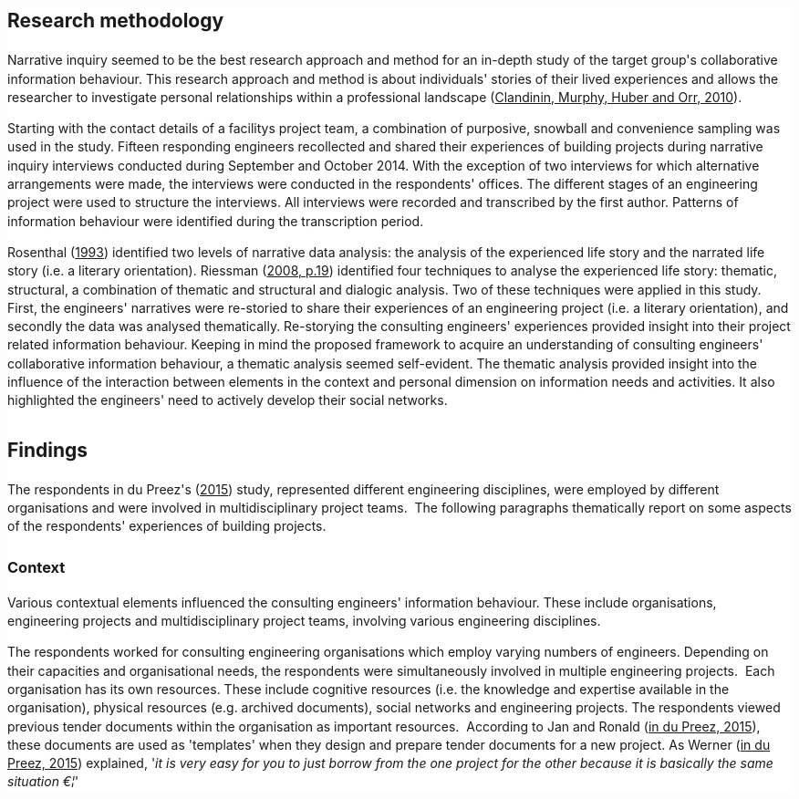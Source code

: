## Research methodology

Narrative inquiry seemed to be the best research approach and method for an in-depth study of the target group's collaborative information behaviour. This research approach and method is about individuals' stories of their lived experiences and allows the researcher to investigate personal relationships within a professional landscape ([Clandinin, Murphy, Huber and Orr, 2010](#cla10)).

Starting with the contact details of a facilitys project team, a combination of purposive, snowball and convenience sampling was used in the study. Fifteen responding engineers recollected and shared their experiences of building projects during narrative inquiry interviews conducted during September and October 2014\. With the exception of two interviews for which alternative arrangements were made, the interviews were conducted in the respondents' offices. The different stages of an engineering project were used to structure the interviews. All interviews were recorded and transcribed by the first author. Patterns of information behaviour were identified during the transcription period.

Rosenthal ([1993](#ros93)) identified two levels of narrative data analysis: the analysis of the experienced life story and the narrated life story (i.e. a literary orientation). Riessman ([2008, p.19](#rie08)) identified four techniques to analyse the experienced life story: thematic, structural, a combination of thematic and structural and dialogic analysis. Two of these techniques were applied in this study. First, the engineers' narratives were re-storied to share their experiences of an engineering project (i.e. a literary orientation), and secondly the data was analysed thematically. Re-storying the consulting engineers' experiences provided insight into their project related information behaviour. Keeping in mind the proposed framework to acquire an understanding of consulting engineers' collaborative information behaviour, a thematic analysis seemed self-evident. The thematic analysis provided insight into the influence of the interaction between elements in the context and personal dimension on information needs and activities. It also highlighted the engineers' need to actively develop their social networks.

## Findings

The respondents in du Preez's ([2015](#dup15)) study, represented different engineering disciplines, were employed by different organisations and were involved in multidisciplinary project teams.  The following paragraphs thematically report on some aspects of the respondents' experiences of building projects.

### Context

Various contextual elements influenced the consulting engineers' information behaviour. These include organisations, engineering projects and multidisciplinary project teams, involving various engineering disciplines.

The respondents worked for consulting engineering organisations which employ varying numbers of engineers. Depending on their capacities and organisational needs, the respondents were simultaneously involved in multiple engineering projects.  Each organisation has its own resources. These include cognitive resources (i.e. the knowledge and expertise available in the organisation), physical resources (e.g. archived documents), social networks and engineering projects. The respondents viewed previous tender documents within the organisation as important resources.  According to Jan and Ronald ([in du Preez, 2015](#dup15)), these documents are used as 'templates' when they design and prepare tender documents for a new project. As Werner ([in du Preez, 2015](#dup15)) explained, '_it is very easy for you to just borrow from the one project for the other because it is basically the same situation €¦_'

